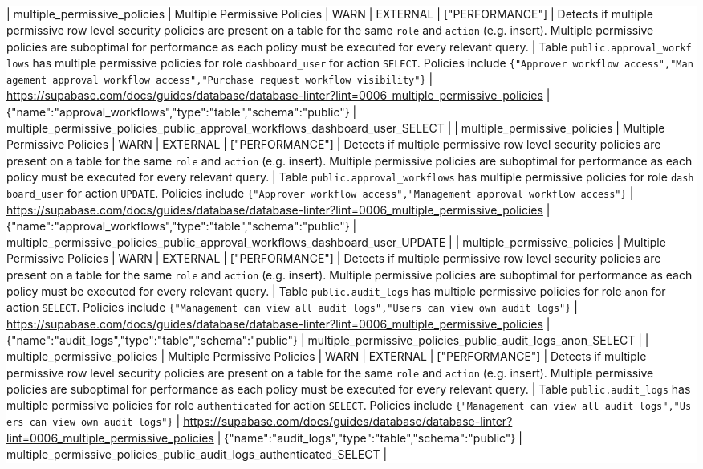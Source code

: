 | multiple_permissive_policies | Multiple Permissive Policies | WARN  | EXTERNAL | ["PERFORMANCE"] | Detects if multiple permissive row level security policies are present on a table for the same `role` and `action` (e.g. insert). Multiple permissive policies are suboptimal for performance as each policy must be executed for every relevant query. | Table `public.approval_workflows` has multiple permissive policies for role `dashboard_user` for action `SELECT`. Policies include `{"Approver workflow access","Management approval workflow access","Purchase request workflow visibility"}`                                                                                                                                                                                                                | https://supabase.com/docs/guides/database/database-linter?lint=0006_multiple_permissive_policies | {"name":"approval_workflows","type":"table","schema":"public"}           | multiple_permissive_policies_public_approval_workflows_dashboard_user_SELECT                               |
| multiple_permissive_policies | Multiple Permissive Policies | WARN  | EXTERNAL | ["PERFORMANCE"] | Detects if multiple permissive row level security policies are present on a table for the same `role` and `action` (e.g. insert). Multiple permissive policies are suboptimal for performance as each policy must be executed for every relevant query. | Table `public.approval_workflows` has multiple permissive policies for role `dashboard_user` for action `UPDATE`. Policies include `{"Approver workflow access","Management approval workflow access"}`                                                                                                                                                                                                                                                       | https://supabase.com/docs/guides/database/database-linter?lint=0006_multiple_permissive_policies | {"name":"approval_workflows","type":"table","schema":"public"}           | multiple_permissive_policies_public_approval_workflows_dashboard_user_UPDATE                               |
| multiple_permissive_policies | Multiple Permissive Policies | WARN  | EXTERNAL | ["PERFORMANCE"] | Detects if multiple permissive row level security policies are present on a table for the same `role` and `action` (e.g. insert). Multiple permissive policies are suboptimal for performance as each policy must be executed for every relevant query. | Table `public.audit_logs` has multiple permissive policies for role `anon` for action `SELECT`. Policies include `{"Management can view all audit logs","Users can view own audit logs"}`                                                                                                                                                                                                                                                                     | https://supabase.com/docs/guides/database/database-linter?lint=0006_multiple_permissive_policies | {"name":"audit_logs","type":"table","schema":"public"}                   | multiple_permissive_policies_public_audit_logs_anon_SELECT                                                 |
| multiple_permissive_policies | Multiple Permissive Policies | WARN  | EXTERNAL | ["PERFORMANCE"] | Detects if multiple permissive row level security policies are present on a table for the same `role` and `action` (e.g. insert). Multiple permissive policies are suboptimal for performance as each policy must be executed for every relevant query. | Table `public.audit_logs` has multiple permissive policies for role `authenticated` for action `SELECT`. Policies include `{"Management can view all audit logs","Users can view own audit logs"}`                                                                                                                                                                                                                                                            | https://supabase.com/docs/guides/database/database-linter?lint=0006_multiple_permissive_policies | {"name":"audit_logs","type":"table","schema":"public"}                   | multiple_permissive_policies_public_audit_logs_authenticated_SELECT                                        |

